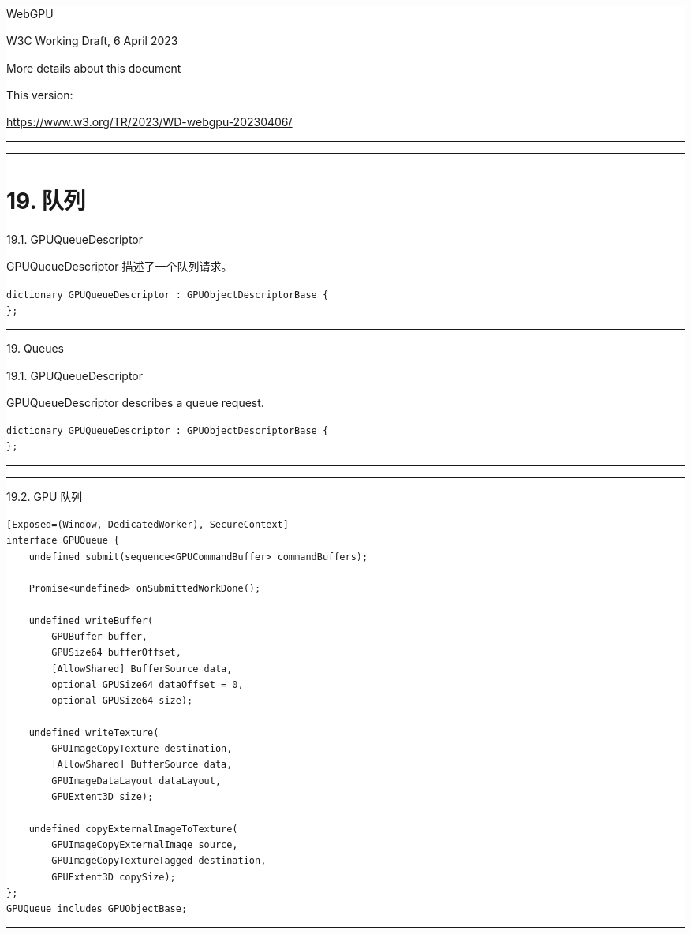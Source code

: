 WebGPU

W3C Working Draft, 6 April 2023 

More details about this document

This version:

https://www.w3.org/TR/2023/WD-webgpu-20230406/

---
---

# 19\. 队列

19.1. GPUQueueDescriptor

GPUQueueDescriptor 描述了一个队列请求。

```
dictionary GPUQueueDescriptor : GPUObjectDescriptorBase {
};
```

---

19\. Queues

19.1. GPUQueueDescriptor

GPUQueueDescriptor describes a queue request.

```
dictionary GPUQueueDescriptor : GPUObjectDescriptorBase {
};
```

---
---

19.2. GPU 队列

```
[Exposed=(Window, DedicatedWorker), SecureContext]
interface GPUQueue {
    undefined submit(sequence<GPUCommandBuffer> commandBuffers);

    Promise<undefined> onSubmittedWorkDone();

    undefined writeBuffer(
        GPUBuffer buffer,
        GPUSize64 bufferOffset,
        [AllowShared] BufferSource data,
        optional GPUSize64 dataOffset = 0,
        optional GPUSize64 size);

    undefined writeTexture(
        GPUImageCopyTexture destination,
        [AllowShared] BufferSource data,
        GPUImageDataLayout dataLayout,
        GPUExtent3D size);

    undefined copyExternalImageToTexture(
        GPUImageCopyExternalImage source,
        GPUImageCopyTextureTagged destination,
        GPUExtent3D copySize);
};
GPUQueue includes GPUObjectBase;
```

---